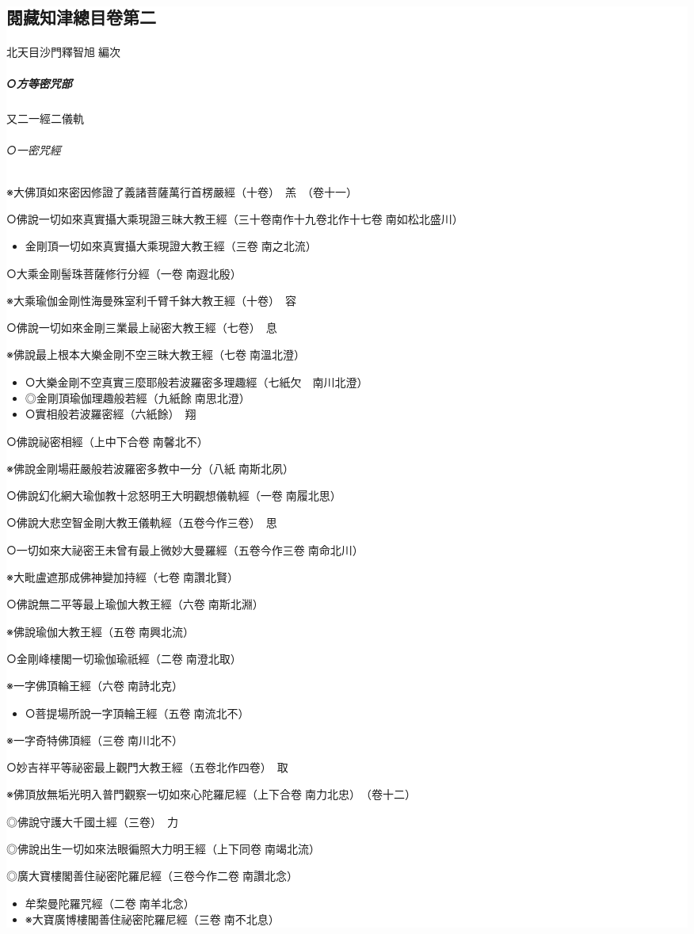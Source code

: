 ## 閱藏知津總目卷第二

北天目沙門釋智旭  編次

##### ○方等密咒部

又二一經二儀軌

###### ○一密咒經

※大佛頂如來密因修證了義諸菩薩萬行首楞嚴經（十卷）　羔　（卷十一）

○佛說一切如來真實攝大乘現證三昧大教王經（三十卷南作十九卷北作十七卷  南如松北盛川）

- 金剛頂一切如來真實攝大乘現證大教王經（三卷  南之北流）

○大乘金剛髻珠菩薩修行分經（一卷  南遐北殷）

※大乘瑜伽金剛性海曼殊室利千臂千鉢大教王經（十卷）　容

○佛說一切如來金剛三業最上祕密大教王經（七卷）　息

※佛說最上根本大樂金剛不空三昧大教王經（七卷  南溫北澄）

- ○大樂金剛不空真實三麼耶般若波羅密多理趣經（七紙欠　南川北澄）
- ◎金剛頂瑜伽理趣般若經（九紙餘  南思北澄）
- ○實相般若波羅密經（六紙餘）　翔

○佛說祕密相經（上中下合卷  南馨北不）

※佛說金剛場莊嚴般若波羅密多教中一分（八紙  南斯北夙）

○佛說幻化網大瑜伽教十忿怒明王大明觀想儀軌經（一卷  南履北思）

○佛說大悲空智金剛大教王儀軌經（五卷今作三卷）　思

○一切如來大祕密王未曾有最上微妙大曼羅經（五卷今作三卷  南命北川）

※大毗盧遮那成佛神變加持經（七卷  南讚北賢）

○佛說無二平等最上瑜伽大教王經（六卷  南斯北淵）

※佛說瑜伽大教王經（五卷  南興北流）

○金剛峰樓閣一切瑜伽瑜祇經（二卷  南澄北取）

※一字佛頂輪王經（六卷  南詩北克）

- ○菩提場所說一字頂輪王經（五卷  南流北不）

※一字奇特佛頂經（三卷  南川北不）

○妙吉祥平等祕密最上觀門大教王經（五卷北作四卷）　取

※佛頂放無垢光明入普門觀察一切如來心陀羅尼經（上下合卷  南力北忠）　（卷十二）

◎佛說守護大千國土經（三卷）　力

◎佛說出生一切如來法眼徧照大力明王經（上下同卷  南竭北流）

◎廣大寶樓閣善住祕密陀羅尼經（三卷今作二卷  南讚北念）

- 牟棃曼陀羅咒經（二卷  南羊北念）
- ※大寶廣博樓閣善住祕密陀羅尼經（三卷  南不北息）
